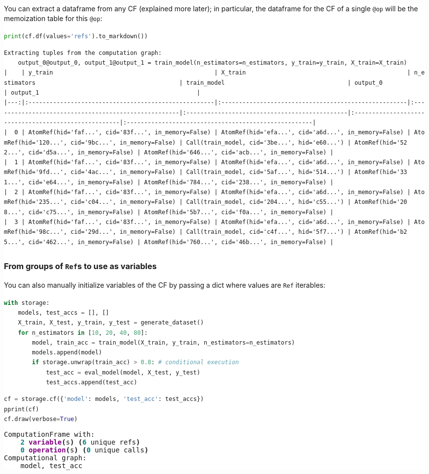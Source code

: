     


You can extract a dataframe from any CF (explained more later); in particular,
the dataframe for the CF of a single `@op` will be the memoization table for
this `@op`:


```python
print(cf.df(values='refs').to_markdown())
```

    Extracting tuples from the computation graph:
        output_0@output_0, output_1@output_1 = train_model(n_estimators=n_estimators, y_train=y_train, X_train=X_train)
    |    | y_train                                              | X_train                                              | n_estimators                                         | train_model                                   | output_0                                             | output_1                                             |
    |---:|:-----------------------------------------------------|:-----------------------------------------------------|:-----------------------------------------------------|:----------------------------------------------|:-----------------------------------------------------|:-----------------------------------------------------|
    |  0 | AtomRef(hid='faf...', cid='83f...', in_memory=False) | AtomRef(hid='efa...', cid='a6d...', in_memory=False) | AtomRef(hid='120...', cid='9bc...', in_memory=False) | Call(train_model, cid='3be...', hid='e60...') | AtomRef(hid='522...', cid='d5a...', in_memory=False) | AtomRef(hid='646...', cid='acb...', in_memory=False) |
    |  1 | AtomRef(hid='faf...', cid='83f...', in_memory=False) | AtomRef(hid='efa...', cid='a6d...', in_memory=False) | AtomRef(hid='9fd...', cid='4ac...', in_memory=False) | Call(train_model, cid='5af...', hid='514...') | AtomRef(hid='331...', cid='e64...', in_memory=False) | AtomRef(hid='784...', cid='238...', in_memory=False) |
    |  2 | AtomRef(hid='faf...', cid='83f...', in_memory=False) | AtomRef(hid='efa...', cid='a6d...', in_memory=False) | AtomRef(hid='235...', cid='c04...', in_memory=False) | Call(train_model, cid='204...', hid='c55...') | AtomRef(hid='208...', cid='c75...', in_memory=False) | AtomRef(hid='5b7...', cid='f0a...', in_memory=False) |
    |  3 | AtomRef(hid='faf...', cid='83f...', in_memory=False) | AtomRef(hid='efa...', cid='a6d...', in_memory=False) | AtomRef(hid='98c...', cid='29d...', in_memory=False) | Call(train_model, cid='c4f...', hid='5f7...') | AtomRef(hid='b25...', cid='462...', in_memory=False) | AtomRef(hid='760...', cid='46b...', in_memory=False) |


## 

### From groups of `Ref`s to use as variables
You can also manually initialize variables of the CF by passing a dict where
values are `Ref` iterables:


```python
with storage: 
    models, test_accs = [], []
    X_train, X_test, y_train, y_test = generate_dataset()
    for n_estimators in [10, 20, 40, 80]:
        model, train_acc = train_model(X_train, y_train, n_estimators=n_estimators)
        models.append(model)
        if storage.unwrap(train_acc) > 0.8: # conditional execution
            test_acc = eval_model(model, X_test, y_test)
            test_accs.append(test_acc)
```


```python
cf = storage.cf({'model': models, 'test_acc': test_accs})
pprint(cf)
cf.draw(verbose=True)
```


<pre style="white-space:pre;overflow-x:auto;line-height:normal;font-family:Menlo,'DejaVu Sans Mono',consolas,'Courier New',monospace">ComputationFrame with:
    <span style="color: #008080; text-decoration-color: #008080; font-weight: bold">2</span> <span style="color: #800080; text-decoration-color: #800080; font-weight: bold">variable</span><span style="font-weight: bold">(</span>s<span style="font-weight: bold">)</span> <span style="font-weight: bold">(</span><span style="color: #008080; text-decoration-color: #008080; font-weight: bold">6</span> unique refs<span style="font-weight: bold">)</span>
    <span style="color: #008080; text-decoration-color: #008080; font-weight: bold">0</span> <span style="color: #800080; text-decoration-color: #800080; font-weight: bold">operation</span><span style="font-weight: bold">(</span>s<span style="font-weight: bold">)</span> <span style="font-weight: bold">(</span><span style="color: #008080; text-decoration-color: #008080; font-weight: bold">0</span> unique calls<span style="font-weight: bold">)</span>
Computational graph:
    model, test_acc
</pre>
